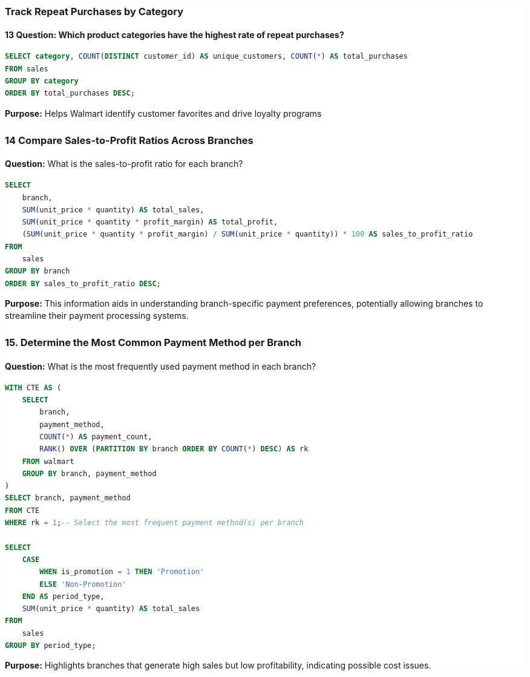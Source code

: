### Track Repeat Purchases by Category 
**13 Question: Which product categories have the highest rate of repeat purchases?**
```sql
SELECT category, COUNT(DISTINCT customer_id) AS unique_customers, COUNT(*) AS total_purchases
FROM sales
GROUP BY category
ORDER BY total_purchases DESC;
```
**Purpose:** Helps Walmart identify customer favorites and drive loyalty programs

### 14 Compare Sales-to-Profit Ratios Across Branches
**Question:** What is the sales-to-profit ratio for each branch?
```sql
SELECT 
    branch,
    SUM(unit_price * quantity) AS total_sales,
    SUM(unit_price * quantity * profit_margin) AS total_profit,
    (SUM(unit_price * quantity * profit_margin) / SUM(unit_price * quantity)) * 100 AS sales_to_profit_ratio
FROM
    sales
GROUP BY branch
ORDER BY sales_to_profit_ratio DESC;
```
**Purpose:** This information aids in understanding branch-specific payment preferences, potentially allowing branches to streamline their payment processing systems. 

### 15. Determine the Most Common Payment Method per Branch
**Question:** What is the most frequently used payment method in each branch?  
```sql
WITH CTE AS (
    SELECT 
        branch, 
        payment_method, 
        COUNT(*) AS payment_count,  
        RANK() OVER (PARTITION BY branch ORDER BY COUNT(*) DESC) AS rk 
    FROM walmart
    GROUP BY branch, payment_method
)
SELECT branch, payment_method
FROM CTE
WHERE rk = 1;-- Select the most frequent payment method(s) per branch

SELECT 
    CASE
        WHEN is_promotion = 1 THEN 'Promotion'
        ELSE 'Non-Promotion'
    END AS period_type,
    SUM(unit_price * quantity) AS total_sales
FROM
    sales
GROUP BY period_type;
```
**Purpose:** Highlights branches that generate high sales but low profitability, indicating possible cost issues.
